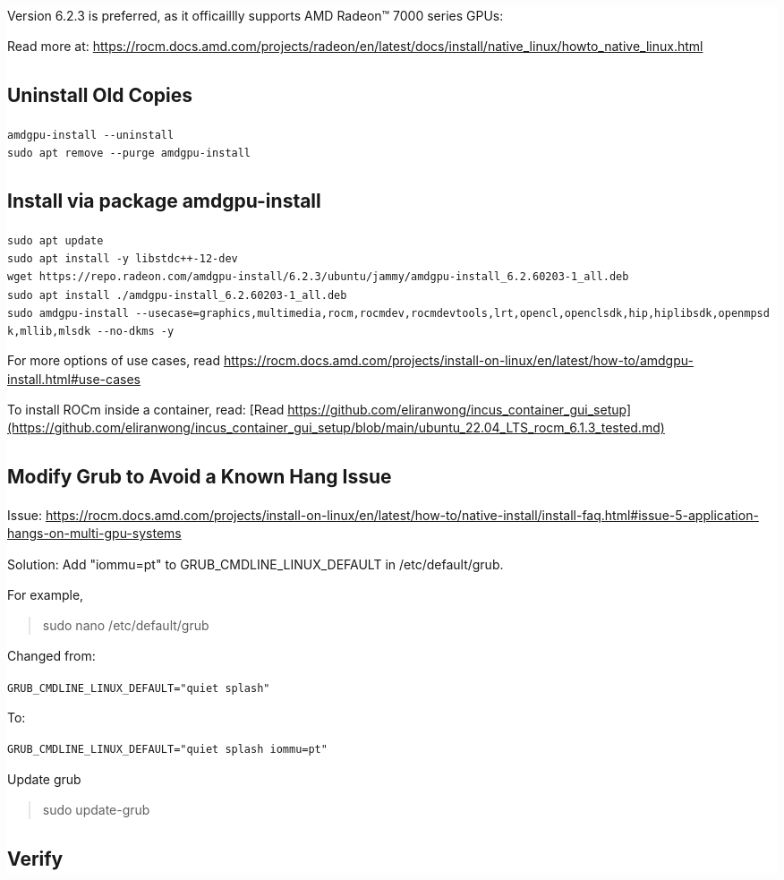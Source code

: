Version 6.2.3 is preferred, as it officaillly supports AMD Radeon™ 7000 series GPUs:

Read more at: https://rocm.docs.amd.com/projects/radeon/en/latest/docs/install/native_linux/howto_native_linux.html

## Uninstall Old Copies

```
amdgpu-install --uninstall
sudo apt remove --purge amdgpu-install
```

## Install via package amdgpu-install<br>

```
sudo apt update
sudo apt install -y libstdc++-12-dev
wget https://repo.radeon.com/amdgpu-install/6.2.3/ubuntu/jammy/amdgpu-install_6.2.60203-1_all.deb
sudo apt install ./amdgpu-install_6.2.60203-1_all.deb
sudo amdgpu-install --usecase=graphics,multimedia,rocm,rocmdev,rocmdevtools,lrt,opencl,openclsdk,hip,hiplibsdk,openmpsdk,mllib,mlsdk --no-dkms -y
```

For more options of use cases, read https://rocm.docs.amd.com/projects/install-on-linux/en/latest/how-to/amdgpu-install.html#use-cases

To install ROCm inside a container, read: [Read https://github.com/eliranwong/incus_container_gui_setup](https://github.com/eliranwong/incus_container_gui_setup/blob/main/ubuntu_22.04_LTS_rocm_6.1.3_tested.md)

## Modify Grub to Avoid a Known Hang Issue

Issue: https://rocm.docs.amd.com/projects/install-on-linux/en/latest/how-to/native-install/install-faq.html#issue-5-application-hangs-on-multi-gpu-systems

Solution: Add "iommu=pt" to GRUB_CMDLINE_LINUX_DEFAULT in /etc/default/grub. 

For example, 

> sudo nano /etc/default/grub

Changed from:

```
GRUB_CMDLINE_LINUX_DEFAULT="quiet splash"
```

To:

```
GRUB_CMDLINE_LINUX_DEFAULT="quiet splash iommu=pt"
```

Update grub

> sudo update-grub

## Verify
